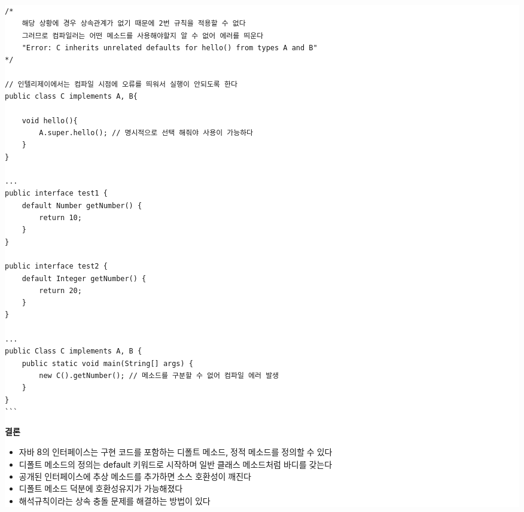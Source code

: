     /*
    	해당 상황에 경우 상속관계가 없기 때문에 2번 규칙을 적용할 수 없다
    	그러므로 컴파일러는 어떤 메소드를 사용해야할지 알 수 없어 에러를 띄운다
    	"Error: C inherits unrelated defaults for hello() from types A and B"
    */
    
    // 인텔리제이에서는 컴파일 시점에 오류를 띄워서 실행이 안되도록 한다
    public class C implements A, B{
    
    	void hello(){
    		A.super.hello(); // 명시적으로 선택 해줘야 사용이 가능하다
    	}
    }
    
    ...
    public interface test1 {
    	default Number getNumber() {
    		return 10;
    	}
    }
    
    public interface test2 {
    	default Integer getNumber() {
    		return 20;
    	}
    }
    
    ...
    public Class C implements A, B {
    	public static void main(String[] args) {
    		new C().getNumber(); // 메소드를 구분할 수 없어 컴파일 에러 발생
    	}
    }
    ```
    

**결론**

- 자바 8의 인터페이스는 구현 코드를 포함하는 디폴트 메소드, 정적 메소드를 정의할 수 있다
- 디폴트 메소드의 정의는 default 키워드로 시작하며 일반 클래스 메소드처럼 바디를 갖는다
- 공개된 인터페이스에 추상 메소드를 추가하면 소스 호환성이 깨진다
- 디폴트 메소드 덕분에 호환성유지가 가능해졌다
- 해석규칙이라는 상속 충돌 문제를 해결하는 방법이 있다
